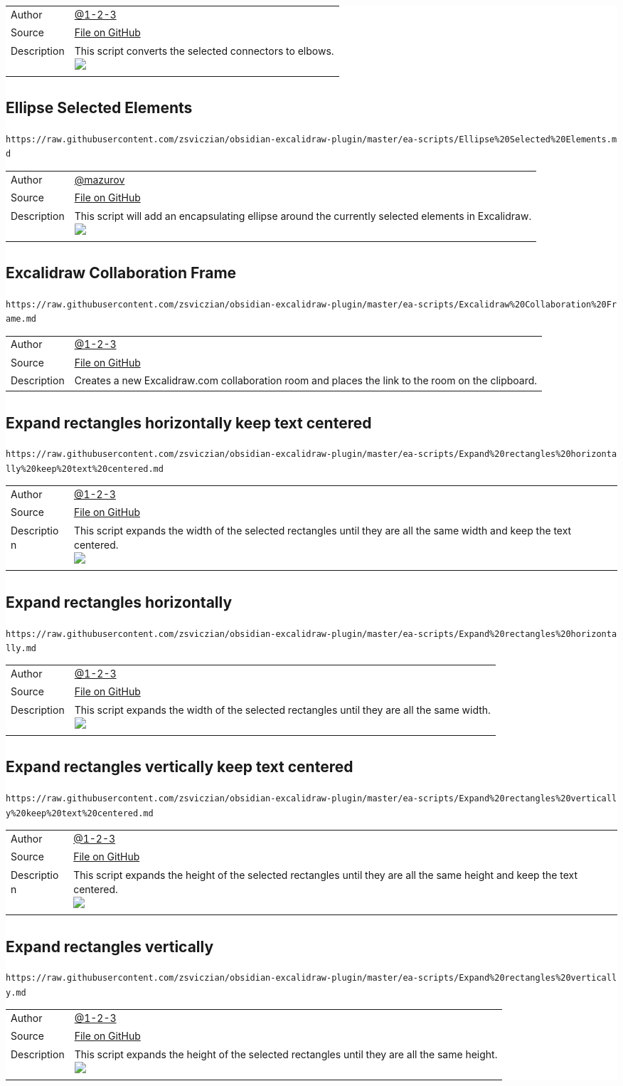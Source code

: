 <table><tr  valign='top'><td class="label">Author</td><td class="data"><a href='https://github.com/1-2-3'>@1-2-3</a></td></tr><tr valign='top'><td class="label">Source</td><td class="data"><a href='https://github.com/zsviczian/obsidian-excalidraw-plugin/blob/master/ea-scripts/Elbow%20connectors.md'>File on GitHub</a></td></tr><tr valign='top'><td class="label">Description</td><td class="data">This script converts the selected connectors to elbows.<br><img src='https://raw.githubusercontent.com/zsviczian/obsidian-excalidraw-plugin/master/images/elbow-connectors.png'></td></tr></table>

## Ellipse Selected Elements
```excalidraw-script-install
https://raw.githubusercontent.com/zsviczian/obsidian-excalidraw-plugin/master/ea-scripts/Ellipse%20Selected%20Elements.md
```
<table><tr  valign='top'><td class="label">Author</td><td class="data"><a href='https://github.com/mazurov'>@mazurov</a></td></tr><tr valign='top'><td class="label">Source</td><td class="data"><a href='https://github.com/zsviczian/obsidian-excalidraw-plugin/blob/master/ea-scripts/Ellipse%20Selected%20Elements.md'>File on GitHub</a></td></tr><tr valign='top'><td class="label">Description</td><td class="data">This script will add an encapsulating ellipse around the currently selected elements in Excalidraw.<br><img src='https://raw.githubusercontent.com/zsviczian/obsidian-excalidraw-plugin/master/images/scripts-ellipse-elements.png'></td></tr></table>

## Excalidraw Collaboration Frame
```excalidraw-script-install
https://raw.githubusercontent.com/zsviczian/obsidian-excalidraw-plugin/master/ea-scripts/Excalidraw%20Collaboration%20Frame.md
```
<table><tr  valign='top'><td class="label">Author</td><td class="data"><a href='https://github.com/1-2-3'>@1-2-3</a></td></tr><tr valign='top'><td class="label">Source</td><td class="data"><a href='https://github.com/zsviczian/obsidian-excalidraw-plugin/blob/master/ea-scripts/Excalidraw%20Collaboration%20Frame.md'>File on GitHub</a></td></tr><tr valign='top'><td class="label">Description</td><td class="data">Creates a new Excalidraw.com collaboration room and places the link to the room on the clipboard.<iframe width="400" height="225" src="https://www.youtube.com/embed/7isRfeAhEH4" title="YouTube video player" frameborder="0" allow="accelerometer; autoplay; clipboard-write; encrypted-media; gyroscope; picture-in-picture" allowfullscreen></iframe></td></tr></table>

## Expand rectangles horizontally keep text centered
```excalidraw-script-install
https://raw.githubusercontent.com/zsviczian/obsidian-excalidraw-plugin/master/ea-scripts/Expand%20rectangles%20horizontally%20keep%20text%20centered.md
```
<table><tr  valign='top'><td class="label">Author</td><td class="data"><a href='https://github.com/1-2-3'>@1-2-3</a></td></tr><tr valign='top'><td class="label">Source</td><td class="data"><a href='https://github.com/zsviczian/obsidian-excalidraw-plugin/blob/master/ea-scripts/Expand%20rectangles%20horizontally%20keep%20text%20centered.md'>File on GitHub</a></td></tr><tr valign='top'><td class="label">Description</td><td class="data">This script expands the width of the selected rectangles until they are all the same width and keep the text centered.<br><img src='https://raw.githubusercontent.com/zsviczian/obsidian-excalidraw-plugin/master/images/scripts-expand-rectangles.gif'></td></tr></table>

## Expand rectangles horizontally
```excalidraw-script-install
https://raw.githubusercontent.com/zsviczian/obsidian-excalidraw-plugin/master/ea-scripts/Expand%20rectangles%20horizontally.md
```
<table><tr  valign='top'><td class="label">Author</td><td class="data"><a href='https://github.com/1-2-3'>@1-2-3</a></td></tr><tr valign='top'><td class="label">Source</td><td class="data"><a href='https://github.com/zsviczian/obsidian-excalidraw-plugin/blob/master/ea-scripts/Expand%20rectangles%20horizontally.md'>File on GitHub</a></td></tr><tr valign='top'><td class="label">Description</td><td class="data">This script expands the width of the selected rectangles until they are all the same width.<br><img src='https://raw.githubusercontent.com/zsviczian/obsidian-excalidraw-plugin/master/images/scripts-expand-rectangles.gif'></td></tr></table>

## Expand rectangles vertically keep text centered
```excalidraw-script-install
https://raw.githubusercontent.com/zsviczian/obsidian-excalidraw-plugin/master/ea-scripts/Expand%20rectangles%20vertically%20keep%20text%20centered.md
```
<table><tr  valign='top'><td class="label">Author</td><td class="data"><a href='https://github.com/1-2-3'>@1-2-3</a></td></tr><tr valign='top'><td class="label">Source</td><td class="data"><a href='https://github.com/zsviczian/obsidian-excalidraw-plugin/blob/master/ea-scripts/Expand%20rectangles%20vertically%20keep%20text%20centered.md'>File on GitHub</a></td></tr><tr valign='top'><td class="label">Description</td><td class="data">This script expands the height of the selected rectangles until they are all the same height and keep the text centered.<br><img src='https://raw.githubusercontent.com/zsviczian/obsidian-excalidraw-plugin/master/images/scripts-expand-rectangles.gif'></td></tr></table>

## Expand rectangles vertically
```excalidraw-script-install
https://raw.githubusercontent.com/zsviczian/obsidian-excalidraw-plugin/master/ea-scripts/Expand%20rectangles%20vertically.md
```
<table><tr  valign='top'><td class="label">Author</td><td class="data"><a href='https://github.com/1-2-3'>@1-2-3</a></td></tr><tr valign='top'><td class="label">Source</td><td class="data"><a href='https://github.com/zsviczian/obsidian-excalidraw-plugin/blob/master/ea-scripts/Expand%20rectangles%20vertically.md'>File on GitHub</a></td></tr><tr valign='top'><td class="label">Description</td><td class="data">This script expands the height of the selected rectangles until they are all the same height.<br><img src='https://raw.githubusercontent.com/zsviczian/obsidian-excalidraw-plugin/master/images/scripts-expand-rectangles.gif'></td></tr></table>
